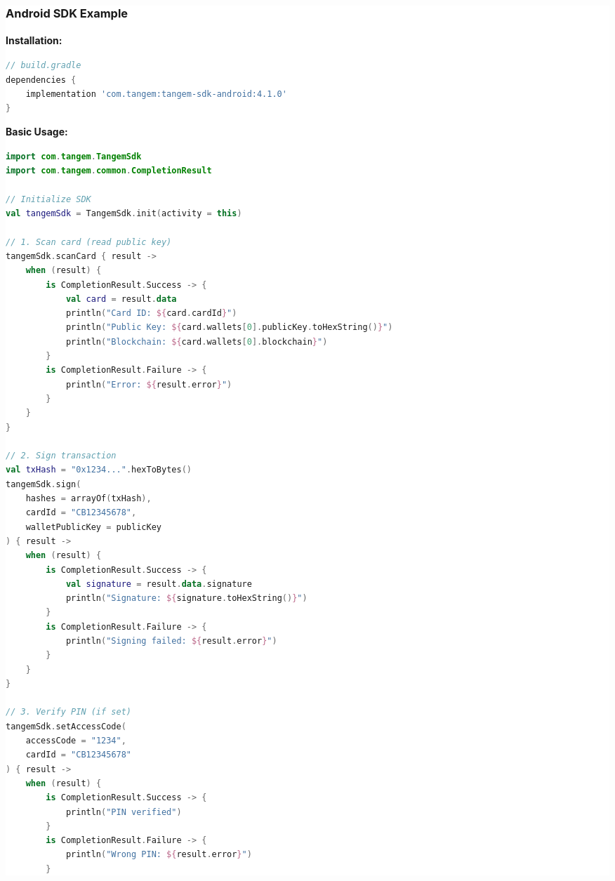 ### Android SDK Example

**Installation:**

```gradle
// build.gradle
dependencies {
    implementation 'com.tangem:tangem-sdk-android:4.1.0'
}
```

**Basic Usage:**

```kotlin
import com.tangem.TangemSdk
import com.tangem.common.CompletionResult

// Initialize SDK
val tangemSdk = TangemSdk.init(activity = this)

// 1. Scan card (read public key)
tangemSdk.scanCard { result ->
    when (result) {
        is CompletionResult.Success -> {
            val card = result.data
            println("Card ID: ${card.cardId}")
            println("Public Key: ${card.wallets[0].publicKey.toHexString()}")
            println("Blockchain: ${card.wallets[0].blockchain}")
        }
        is CompletionResult.Failure -> {
            println("Error: ${result.error}")
        }
    }
}

// 2. Sign transaction
val txHash = "0x1234...".hexToBytes()
tangemSdk.sign(
    hashes = arrayOf(txHash),
    cardId = "CB12345678",
    walletPublicKey = publicKey
) { result ->
    when (result) {
        is CompletionResult.Success -> {
            val signature = result.data.signature
            println("Signature: ${signature.toHexString()}")
        }
        is CompletionResult.Failure -> {
            println("Signing failed: ${result.error}")
        }
    }
}

// 3. Verify PIN (if set)
tangemSdk.setAccessCode(
    accessCode = "1234",
    cardId = "CB12345678"
) { result ->
    when (result) {
        is CompletionResult.Success -> {
            println("PIN verified")
        }
        is CompletionResult.Failure -> {
            println("Wrong PIN: ${result.error}")
        }
```